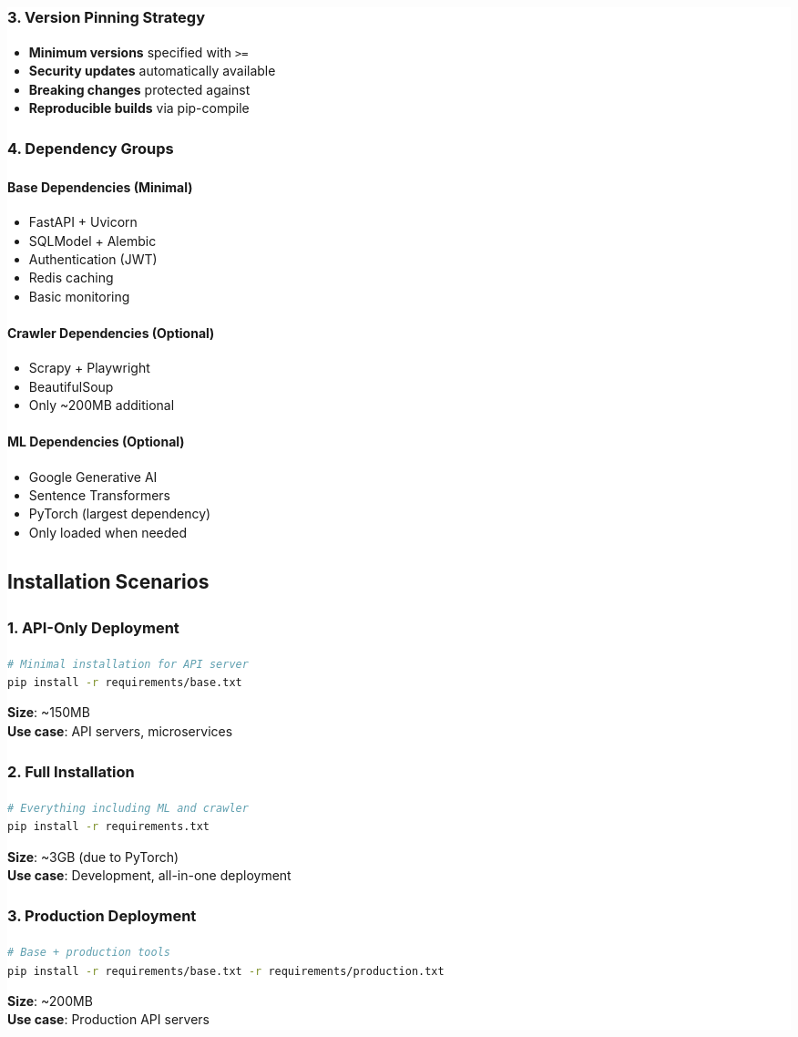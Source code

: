 ### 3. Version Pinning Strategy

- **Minimum versions** specified with `>=`
- **Security updates** automatically available
- **Breaking changes** protected against
- **Reproducible builds** via pip-compile

### 4. Dependency Groups

#### Base Dependencies (Minimal)
- FastAPI + Uvicorn
- SQLModel + Alembic
- Authentication (JWT)
- Redis caching
- Basic monitoring

#### Crawler Dependencies (Optional)
- Scrapy + Playwright
- BeautifulSoup
- Only ~200MB additional

#### ML Dependencies (Optional)
- Google Generative AI
- Sentence Transformers
- PyTorch (largest dependency)
- Only loaded when needed

## Installation Scenarios

### 1. API-Only Deployment

```bash
# Minimal installation for API server
pip install -r requirements/base.txt
```
**Size**: ~150MB  
**Use case**: API servers, microservices

### 2. Full Installation

```bash
# Everything including ML and crawler
pip install -r requirements.txt
```
**Size**: ~3GB (due to PyTorch)  
**Use case**: Development, all-in-one deployment

### 3. Production Deployment

```bash
# Base + production tools
pip install -r requirements/base.txt -r requirements/production.txt
```
**Size**: ~200MB  
**Use case**: Production API servers
